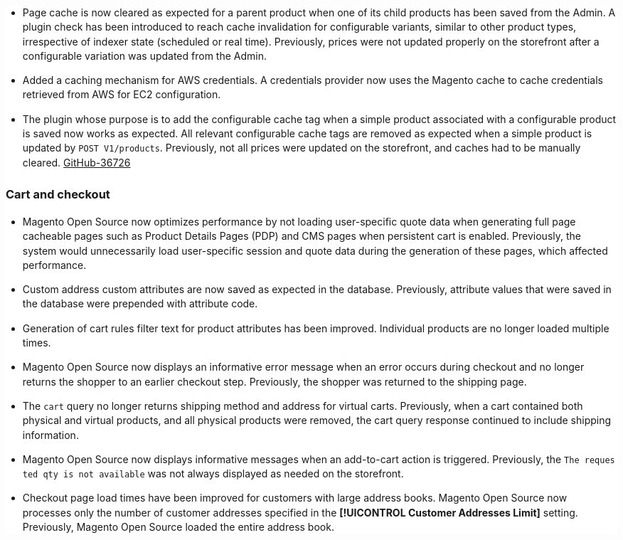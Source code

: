 

* Page cache is now cleared as expected for a parent product when one of its child products has been saved from the Admin. A plugin check has been introduced to reach cache invalidation for configurable variants, similar to other product types, irrespective of indexer state (scheduled or real time). Previously, prices were not updated properly on the storefront after a configurable variation was updated from the Admin.



* Added a caching mechanism for AWS credentials. A credentials provider now uses the Magento cache to cache credentials retrieved from AWS for EC2 configuration.



* The plugin whose purpose is to add the configurable cache tag when a simple product associated with a configurable product is saved now works as expected. All relevant configurable cache tags are removed as expected when a simple product is updated by `POST V1/products`. Previously, not all prices were updated on the storefront, and caches had to be manually cleared. [GitHub-36726](https://github.com/magento/magento2/issues/36726)

### Cart and checkout



* Magento Open Source now optimizes performance by not loading user-specific quote data when generating full page cacheable pages such as Product Details Pages (PDP) and CMS pages when persistent cart is enabled. Previously, the system would unnecessarily load user-specific session and quote data during the generation of these pages, which affected performance.



* Custom address custom attributes are now saved as expected in the database. Previously, attribute values that were saved in the database were prepended with attribute code.



* Generation of cart rules filter text for product attributes has been improved. Individual products are no longer loaded multiple times.



* Magento Open Source now displays an informative error message when an error occurs during checkout and no longer returns the shopper to an earlier checkout step. Previously, the shopper was returned to the shipping page.



* The `cart` query no longer returns shipping method and address for virtual carts. Previously, when a cart contained both physical and virtual products, and all physical products were removed, the cart query response continued to include shipping information.



* Magento Open Source now displays informative messages when an add-to-cart action is triggered. Previously, the `The requested qty is not available` was not always displayed as needed on the storefront.



* Checkout page load times have been improved for customers with large address books. Magento Open Source now processes only the number of customer addresses specified in the **[!UICONTROL Customer Addresses Limit]** setting. Previously, Magento Open Source loaded the entire address book.
